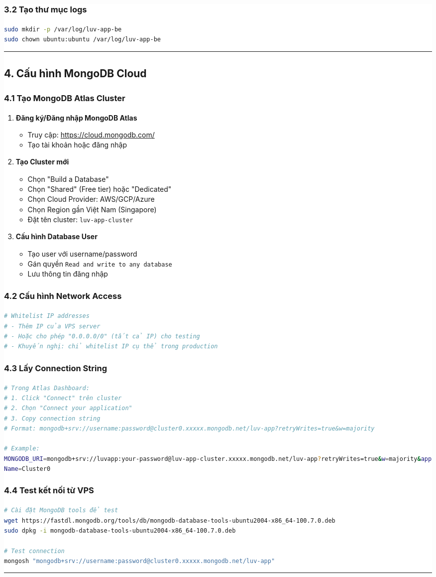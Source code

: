 ### 3.2 Tạo thư mục logs
```bash
sudo mkdir -p /var/log/luv-app-be
sudo chown ubuntu:ubuntu /var/log/luv-app-be
```

---

## 4. Cấu hình MongoDB Cloud

### 4.1 Tạo MongoDB Atlas Cluster
1. **Đăng ký/Đăng nhập MongoDB Atlas**
   - Truy cập: https://cloud.mongodb.com/
   - Tạo tài khoản hoặc đăng nhập

2. **Tạo Cluster mới**
   - Chọn "Build a Database"
   - Chọn "Shared" (Free tier) hoặc "Dedicated" 
   - Chọn Cloud Provider: AWS/GCP/Azure
   - Chọn Region gần Việt Nam (Singapore)
   - Đặt tên cluster: `luv-app-cluster`

3. **Cấu hình Database User**
   - Tạo user với username/password
   - Gán quyền `Read and write to any database`
   - Lưu thông tin đăng nhập

### 4.2 Cấu hình Network Access
```bash
# Whitelist IP addresses
# - Thêm IP của VPS server
# - Hoặc cho phép "0.0.0.0/0" (tất cả IP) cho testing
# - Khuyến nghị: chỉ whitelist IP cụ thể trong production
```

### 4.3 Lấy Connection String
```bash
# Trong Atlas Dashboard:
# 1. Click "Connect" trên cluster
# 2. Chọn "Connect your application"
# 3. Copy connection string
# Format: mongodb+srv://username:password@cluster0.xxxxx.mongodb.net/luv-app?retryWrites=true&w=majority

# Example:
MONGODB_URI=mongodb+srv://luvapp:your-password@luv-app-cluster.xxxxx.mongodb.net/luv-app?retryWrites=true&w=majority&appName=Cluster0
```

### 4.4 Test kết nối từ VPS
```bash
# Cài đặt MongoDB tools để test
wget https://fastdl.mongodb.org/tools/db/mongodb-database-tools-ubuntu2004-x86_64-100.7.0.deb
sudo dpkg -i mongodb-database-tools-ubuntu2004-x86_64-100.7.0.deb

# Test connection
mongosh "mongodb+srv://username:password@cluster0.xxxxx.mongodb.net/luv-app"
```

---